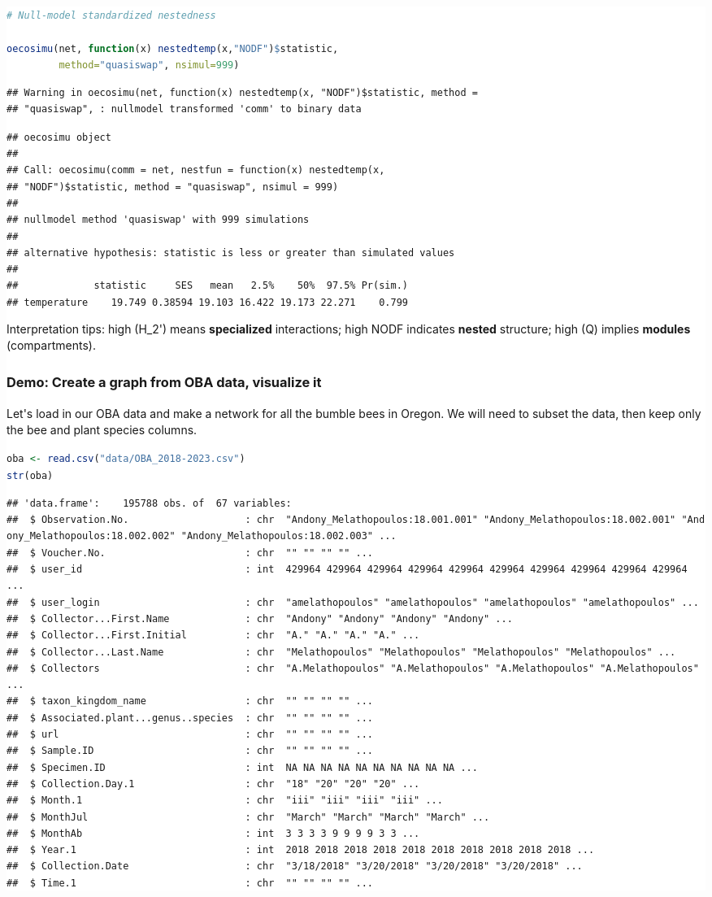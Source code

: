 
``` r
# Null-model standardized nestedness

oecosimu(net, function(x) nestedtemp(x,"NODF")$statistic,
         method="quasiswap", nsimul=999)
```

```
## Warning in oecosimu(net, function(x) nestedtemp(x, "NODF")$statistic, method =
## "quasiswap", : nullmodel transformed 'comm' to binary data
```

```
## oecosimu object
## 
## Call: oecosimu(comm = net, nestfun = function(x) nestedtemp(x,
## "NODF")$statistic, method = "quasiswap", nsimul = 999)
## 
## nullmodel method 'quasiswap' with 999 simulations
## 
## alternative hypothesis: statistic is less or greater than simulated values
## 
##             statistic     SES   mean   2.5%    50%  97.5% Pr(sim.)
## temperature    19.749 0.38594 19.103 16.422 19.173 22.271    0.799
```

Interpretation tips: high \(H_2'\) means **specialized** interactions; high NODF indicates **nested** structure; high \(Q\) implies **modules** (compartments).

### Demo: Create a graph from OBA data, visualize it
Let's load in our OBA data and make a network for all the bumble bees in Oregon. We will need to subset the data, then keep only the bee and plant species columns. 


``` r
oba <- read.csv("data/OBA_2018-2023.csv")
str(oba)
```

```
## 'data.frame':	195788 obs. of  67 variables:
##  $ Observation.No.                    : chr  "Andony_Melathopoulos:18.001.001" "Andony_Melathopoulos:18.002.001" "Andony_Melathopoulos:18.002.002" "Andony_Melathopoulos:18.002.003" ...
##  $ Voucher.No.                        : chr  "" "" "" "" ...
##  $ user_id                            : int  429964 429964 429964 429964 429964 429964 429964 429964 429964 429964 ...
##  $ user_login                         : chr  "amelathopoulos" "amelathopoulos" "amelathopoulos" "amelathopoulos" ...
##  $ Collector...First.Name             : chr  "Andony" "Andony" "Andony" "Andony" ...
##  $ Collector...First.Initial          : chr  "A." "A." "A." "A." ...
##  $ Collector...Last.Name              : chr  "Melathopoulos" "Melathopoulos" "Melathopoulos" "Melathopoulos" ...
##  $ Collectors                         : chr  "A.Melathopoulos" "A.Melathopoulos" "A.Melathopoulos" "A.Melathopoulos" ...
##  $ taxon_kingdom_name                 : chr  "" "" "" "" ...
##  $ Associated.plant...genus..species  : chr  "" "" "" "" ...
##  $ url                                : chr  "" "" "" "" ...
##  $ Sample.ID                          : chr  "" "" "" "" ...
##  $ Specimen.ID                        : int  NA NA NA NA NA NA NA NA NA NA ...
##  $ Collection.Day.1                   : chr  "18" "20" "20" "20" ...
##  $ Month.1                            : chr  "iii" "iii" "iii" "iii" ...
##  $ MonthJul                           : chr  "March" "March" "March" "March" ...
##  $ MonthAb                            : int  3 3 3 3 9 9 9 9 3 3 ...
##  $ Year.1                             : int  2018 2018 2018 2018 2018 2018 2018 2018 2018 2018 ...
##  $ Collection.Date                    : chr  "3/18/2018" "3/20/2018" "3/20/2018" "3/20/2018" ...
##  $ Time.1                             : chr  "" "" "" "" ...
```